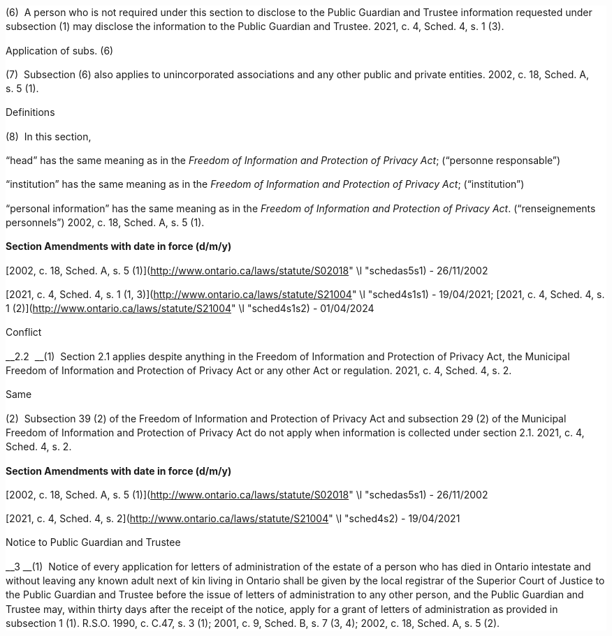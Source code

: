 \(6\)  A person who is not required under this section to disclose to the Public Guardian and Trustee information requested under subsection \(1\) may disclose the information to the Public Guardian and Trustee\. 2021, c\. 4, Sched\. 4, s\. 1 \(3\)\.

Application of subs\. \(6\)

\(7\)  Subsection \(6\) also applies to unincorporated associations and any other public and private entities\.  2002, c\. 18, Sched\. A, s\. 5 \(1\)\.

Definitions

\(8\)  In this section,

“head” has the same meaning as in the *Freedom of Information and Protection of Privacy Act*; \(“personne responsable”\)

“institution” has the same meaning as in the *Freedom of Information and Protection of Privacy Act*; \(“institution”\)

“personal information” has the same meaning as in the *Freedom of Information and Protection of Privacy Act*\. \(“renseignements personnels”\)  2002, c\. 18, Sched\. A, s\. 5 \(1\)\.

__Section Amendments with date in force \(d/m/y\)__

[2002, c\. 18, Sched\. A, s\. 5 \(1\)](http://www.ontario.ca/laws/statute/S02018" \l "schedas5s1) \- 26/11/2002

[2021, c\. 4, Sched\. 4, s\. 1 \(1, 3\)](http://www.ontario.ca/laws/statute/S21004" \l "sched4s1s1) \- 19/04/2021; [2021, c\. 4, Sched\. 4, s\. 1 \(2\)](http://www.ontario.ca/laws/statute/S21004" \l "sched4s1s2) \- 01/04/2024

Conflict

__2\.2  __\(1\)  Section 2\.1 applies despite anything in the Freedom of Information and Protection of Privacy Act, the Municipal Freedom of Information and Protection of Privacy Act or any other Act or regulation\. 2021, c\. 4, Sched\. 4, s\. 2\.

Same

\(2\)  Subsection 39 \(2\) of the Freedom of Information and Protection of Privacy Act and subsection 29 \(2\) of the Municipal Freedom of Information and Protection of Privacy Act do not apply when information is collected under section 2\.1\. 2021, c\. 4, Sched\. 4, s\. 2\.

__Section Amendments with date in force \(d/m/y\)__

[2002, c\. 18, Sched\. A, s\. 5 \(1\)](http://www.ontario.ca/laws/statute/S02018" \l "schedas5s1) \- 26/11/2002

[2021, c\. 4, Sched\. 4, s\. 2](http://www.ontario.ca/laws/statute/S21004" \l "sched4s2) \- 19/04/2021

Notice to Public Guardian and Trustee

__3 __\(1\)  Notice of every application for letters of administration of the estate of a person who has died in Ontario intestate and without leaving any known adult next of kin living in Ontario shall be given by the local registrar of the Superior Court of Justice to the Public Guardian and Trustee before the issue of letters of administration to any other person, and the Public Guardian and Trustee may, within thirty days after the receipt of the notice, apply for a grant of letters of administration as provided in subsection 1 \(1\)\.  R\.S\.O\. 1990, c\. C\.47, s\. 3 \(1\); 2001, c\. 9, Sched\. B, s\. 7 \(3, 4\); 2002, c\. 18, Sched\. A, s\. 5 \(2\)\.

